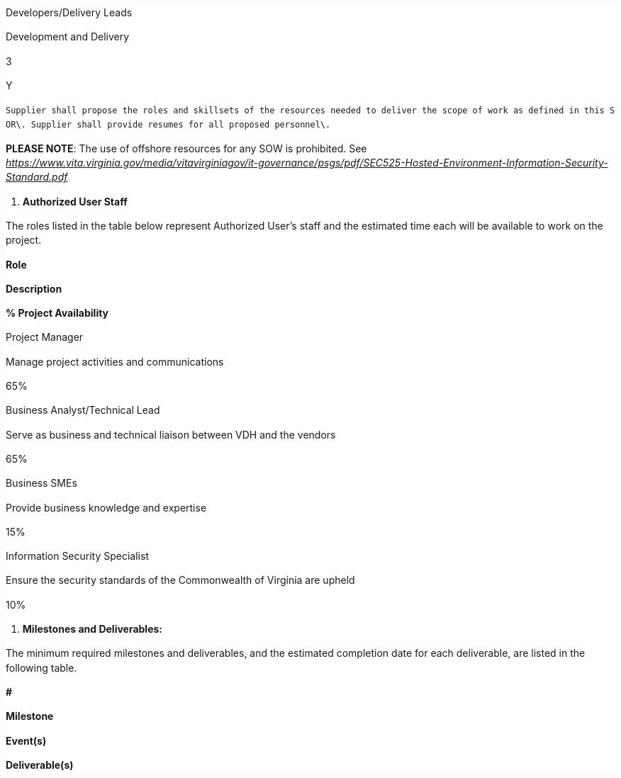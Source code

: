 Developers/Delivery Leads

Development and Delivery

3

Y

    Supplier shall propose the roles and skillsets of the resources needed to deliver the scope of work as defined in this SOR\. Supplier shall provide resumes for all proposed personnel\.

__PLEASE NOTE__:  The use of offshore resources for any SOW is prohibited\. See [*https://www\.vita\.virginia\.gov/media/vitavirginiagov/it\-governance/psgs/pdf/SEC525\-Hosted\-Environment\-Information\-Security\-Standard\.pdf*](https://www.vita.virginia.gov/media/vitavirginiagov/it-governance/psgs/pdf/SEC525-Hosted-Environment-Information-Security-Standard.pdf)

1. __Authorized User Staff__

The roles listed in the table below represent Authorized User’s staff and the estimated time each will be available to work on the project\.

__Role__

__Description__

__% Project Availability__

Project Manager

Manage project activities and communications

65%

Business Analyst/Technical Lead

Serve as business and technical liaison between VDH and the vendors

65%

Business SMEs

Provide business knowledge and expertise

15%

Information Security Specialist

Ensure the security standards of the Commonwealth of Virginia are upheld

10%

1. __Milestones and Deliverables:__

The minimum required milestones and deliverables, and the estimated completion date for each deliverable, are listed in the following table\.  

__\#__

__Milestone__

__Event\(s\)__

__Deliverable\(s\)__
